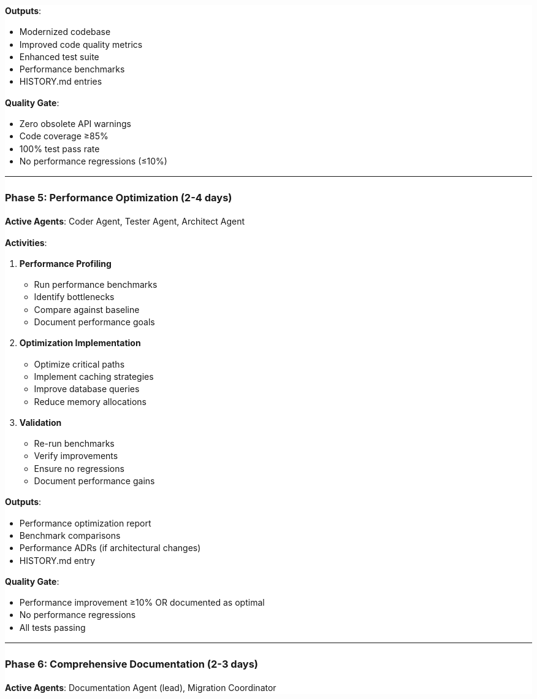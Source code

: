 **Outputs**:
- Modernized codebase
- Improved code quality metrics
- Enhanced test suite
- Performance benchmarks
- HISTORY.md entries

**Quality Gate**:
- Zero obsolete API warnings
- Code coverage ≥85%
- 100% test pass rate
- No performance regressions (≤10%)

---

### Phase 5: Performance Optimization (2-4 days)

**Active Agents**: Coder Agent, Tester Agent, Architect Agent

**Activities**:
1. **Performance Profiling**
   - Run performance benchmarks
   - Identify bottlenecks
   - Compare against baseline
   - Document performance goals

2. **Optimization Implementation**
   - Optimize critical paths
   - Implement caching strategies
   - Improve database queries
   - Reduce memory allocations

3. **Validation**
   - Re-run benchmarks
   - Verify improvements
   - Ensure no regressions
   - Document performance gains

**Outputs**:
- Performance optimization report
- Benchmark comparisons
- Performance ADRs (if architectural changes)
- HISTORY.md entry

**Quality Gate**:
- Performance improvement ≥10% OR documented as optimal
- No performance regressions
- All tests passing

---

### Phase 6: Comprehensive Documentation (2-3 days)

**Active Agents**: Documentation Agent (lead), Migration Coordinator
